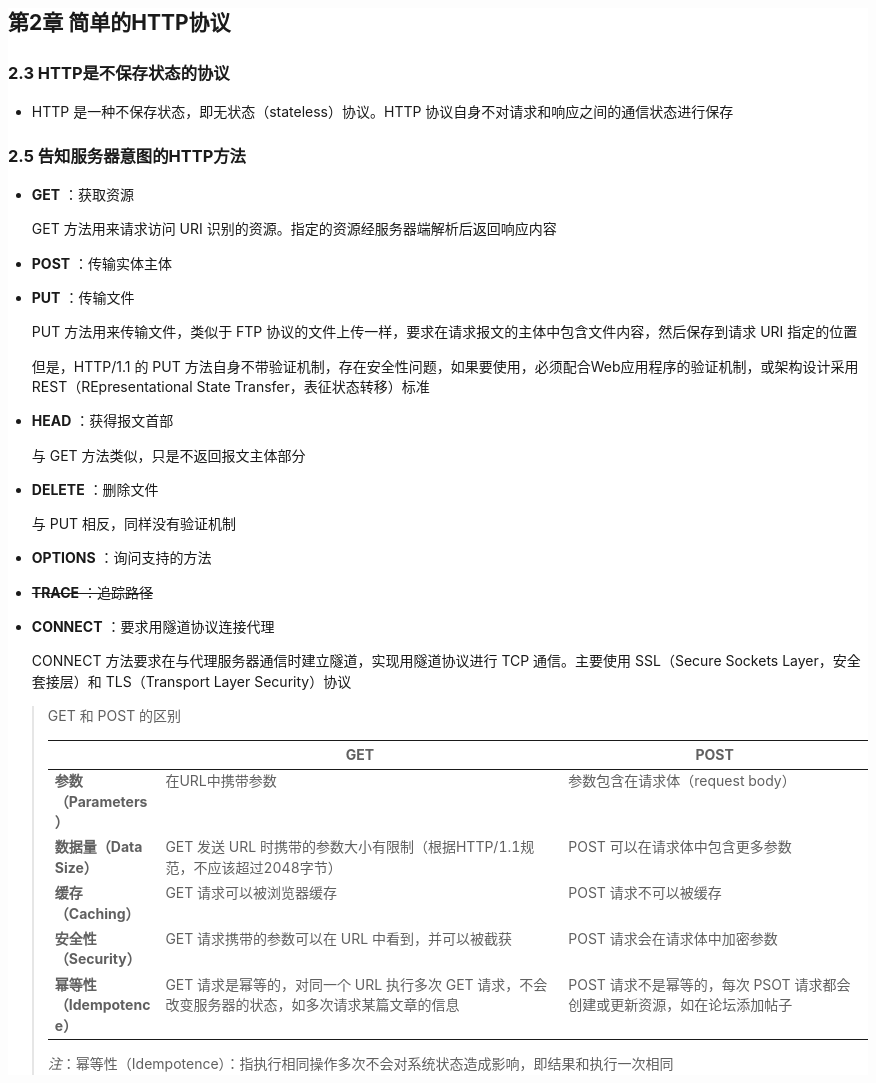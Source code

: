 ## 第2章 简单的HTTP协议

### 2.3 HTTP是不保存状态的协议

- HTTP 是一种不保存状态，即无状态（stateless）协议。HTTP 协议自身不对请求和响应之间的通信状态进行保存

### 2.5 告知服务器意图的HTTP方法

- **GET** ：获取资源

  GET 方法用来请求访问 URI 识别的资源。指定的资源经服务器端解析后返回响应内容

- **POST** ：传输实体主体

- **PUT** ：传输文件

  PUT 方法用来传输文件，类似于 FTP 协议的文件上传一样，要求在请求报文的主体中包含文件内容，然后保存到请求 URI 指定的位置

  但是，HTTP/1.1 的 PUT 方法自身不带验证机制，存在安全性问题，如果要使用，必须配合Web应用程序的验证机制，或架构设计采用 REST（REpresentational State Transfer，表征状态转移）标准

- **HEAD** ：获得报文首部

  与 GET 方法类似，只是不返回报文主体部分

- **DELETE** ：删除文件

  与 PUT 相反，同样没有验证机制

- **OPTIONS** ：询问支持的方法

- ~~**TRACE** ：追踪路径~~

- **CONNECT** ：要求用隧道协议连接代理

  CONNECT 方法要求在与代理服务器通信时建立隧道，实现用隧道协议进行 TCP 通信。主要使用 SSL（Secure Sockets Layer，安全套接层）和 TLS（Transport Layer Security）协议

> GET 和 POST 的区别
>
> |                           | GET                                                          | POST                                                         |
> | ------------------------- | ------------------------------------------------------------ | ------------------------------------------------------------ |
> | **参数（Parameters）**    | 在URL中携带参数                                              | 参数包含在请求体（request body）                             |
> | **数据量（Data Size）**   | GET 发送 URL 时携带的参数大小有限制（根据HTTP/1.1规范，不应该超过2048字节） | POST 可以在请求体中包含更多参数                              |
> | **缓存（Caching）**       | GET 请求可以被浏览器缓存                                     | POST 请求不可以被缓存                                        |
> | **安全性（Security）**    | GET 请求携带的参数可以在 URL 中看到，并可以被截获            | POST 请求会在请求体中加密参数                                |
> | **幂等性（Idempotence）** | GET 请求是幂等的，对同一个 URL 执行多次 GET 请求，不会改变服务器的状态，如多次请求某篇文章的信息 | POST 请求不是幂等的，每次 PSOT 请求都会创建或更新资源，如在论坛添加帖子 |
>
> *注*：幂等性（Idempotence）：指执行相同操作多次不会对系统状态造成影响，即结果和执行一次相同
